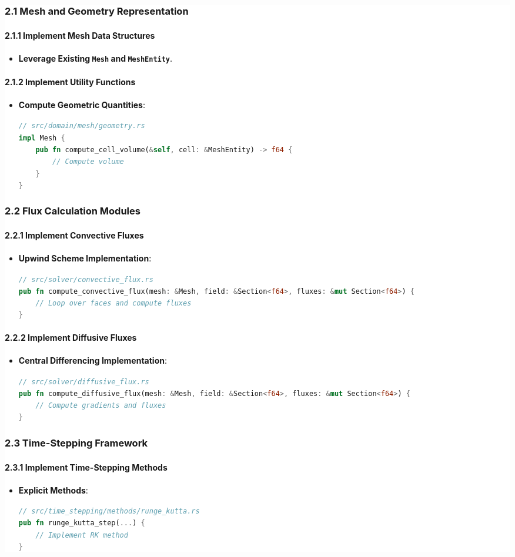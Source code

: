 ### **2.1 Mesh and Geometry Representation**

#### **2.1.1 Implement Mesh Data Structures**

- **Leverage Existing `Mesh` and `MeshEntity`**.

#### **2.1.2 Implement Utility Functions**

- **Compute Geometric Quantities**:

  ```rust
  // src/domain/mesh/geometry.rs
  impl Mesh {
      pub fn compute_cell_volume(&self, cell: &MeshEntity) -> f64 {
          // Compute volume
      }
  }
  ```

### **2.2 Flux Calculation Modules**

#### **2.2.1 Implement Convective Fluxes**

- **Upwind Scheme Implementation**:

  ```rust
  // src/solver/convective_flux.rs
  pub fn compute_convective_flux(mesh: &Mesh, field: &Section<f64>, fluxes: &mut Section<f64>) {
      // Loop over faces and compute fluxes
  }
  ```

#### **2.2.2 Implement Diffusive Fluxes**

- **Central Differencing Implementation**:

  ```rust
  // src/solver/diffusive_flux.rs
  pub fn compute_diffusive_flux(mesh: &Mesh, field: &Section<f64>, fluxes: &mut Section<f64>) {
      // Compute gradients and fluxes
  }
  ```

### **2.3 Time-Stepping Framework**

#### **2.3.1 Implement Time-Stepping Methods**

- **Explicit Methods**:

  ```rust
  // src/time_stepping/methods/runge_kutta.rs
  pub fn runge_kutta_step(...) {
      // Implement RK method
  }
  ```
